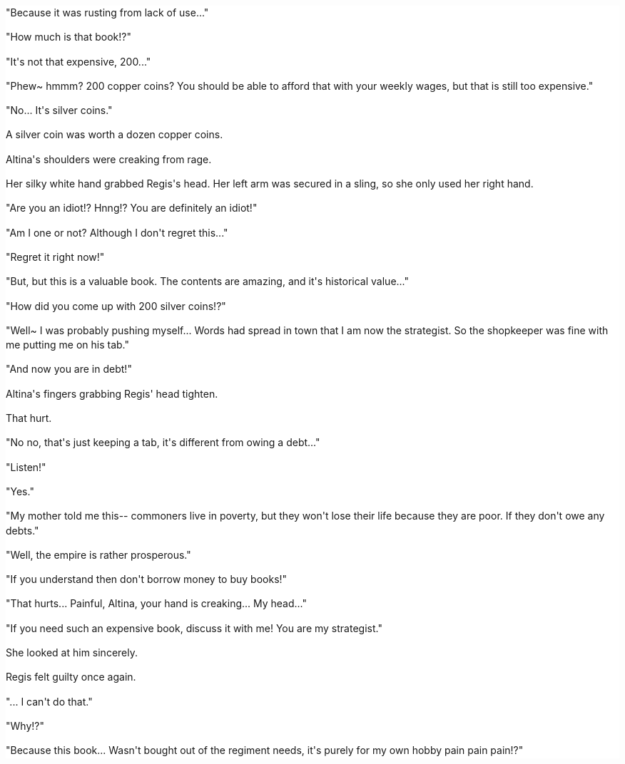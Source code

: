 "Because it was rusting from lack of use..."<br/>
 
"How much is that book!?"<br/>
 
"It's not that expensive, 200..."<br/>
 
"Phew~ hmmm? 200 copper coins? You should be able to afford that with your weekly wages, but that is still too expensive."<br/>
 
"No... It's silver coins."<br/>
 
A silver coin was worth a dozen copper coins.<br/>
 
Altina's shoulders were creaking from rage.<br/>
 
Her silky white hand grabbed Regis's head. Her left arm was secured in a sling, so she only used her right hand.<br/>
 
"Are you an idiot!? Hnng!? You are definitely an idiot!"<br/>
 
"Am I one or not? Although I don't regret this..."<br/>
 
"Regret it right now!"<br/>
 
"But, but this is a valuable book. The contents are amazing, and it's historical value..."<br/>
 
"How did you come up with 200 silver coins!?"<br/>
 
"Well~ I was probably pushing myself... Words had spread in town that I am now the strategist. So the shopkeeper was fine with me putting me on his tab."<br/>
 
"And now you are in debt!"<br/>
 
Altina's fingers grabbing Regis' head tighten.<br/>
 
That hurt.<br/>
 
"No no, that's just keeping a tab, it's different from owing a debt..."<br/>
 
"Listen!"<br/>
 
"Yes."<br/>
 
"My mother told me this-- commoners live in poverty, but they won't lose their life because they are poor. If they don't owe any debts."<br/>
 
"Well, the empire is rather prosperous."<br/>
 
"If you understand then don't borrow money to buy books!"<br/>
 
"That hurts... Painful, Altina, your hand is creaking... My head..."<br/>
 
"If you need such an expensive book, discuss it with me! You are my strategist."<br/>
 
She looked at him sincerely.<br/>
 
Regis felt guilty once again.<br/>
 
"... I can't do that."<br/>
 
"Why!?"<br/>
 
"Because this book... Wasn't bought out of the regiment needs, it's purely for my own hobby pain pain pain!?"<br/>
 